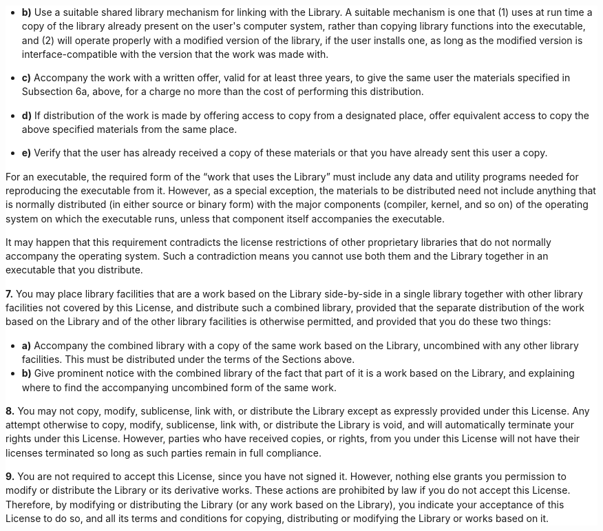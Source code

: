 * **b)** Use a suitable shared library mechanism for linking with the Library.
  A suitable mechanism is one that (1) uses at run time a copy of the library
  already present on the user's computer system, rather than copying library
  functions into the executable, and (2) will operate properly with a modified
  version of the library, if the user installs one, as long as the modified
  version is interface-compatible with the version that the work was made with.

* **c)** Accompany the work with a written offer, valid for at least three
  years, to give the same user the materials specified in Subsection 6a, above,
  for a charge no more than the cost of performing this distribution.

* **d)** If distribution of the work is made by offering access to copy from a
  designated place, offer equivalent access to copy the above specified materials
  from the same place.

* **e)** Verify that the user has already received a copy of these materials or
  that you have already sent this user a copy.

For an executable, the required form of the “work that uses the Library” must
include any data and utility programs needed for reproducing the executable from
it. However, as a special exception, the materials to be distributed need not
include anything that is normally distributed (in either source or binary form)
with the major components (compiler, kernel, and so on) of the operating system
on which the executable runs, unless that component itself accompanies the
executable.

It may happen that this requirement contradicts the license restrictions of
other proprietary libraries that do not normally accompany the operating system.
Such a contradiction means you cannot use both them and the Library together in
an executable that you distribute.

**7.** You may place library facilities that are a work based on the Library
side-by-side in a single library together with other library facilities not
covered by this License, and distribute such a combined library, provided that
the separate distribution of the work based on the Library and of the other
library facilities is otherwise permitted, and provided that you do these two
things:

* **a)** Accompany the combined library with a copy of the same work based on
  the Library, uncombined with any other library facilities. This must be
  distributed under the terms of the Sections above.
* **b)** Give prominent notice with the combined library of the fact that part
  of it is a work based on the Library, and explaining where to find the
  accompanying uncombined form of the same work.

**8.** You may not copy, modify, sublicense, link with, or distribute the
Library except as expressly provided under this License. Any attempt otherwise
to copy, modify, sublicense, link with, or distribute the Library is void, and
will automatically terminate your rights under this License. However, parties
who have received copies, or rights, from you under this License will not have
their licenses terminated so long as such parties remain in full compliance.

**9.** You are not required to accept this License, since you have not signed
it. However, nothing else grants you permission to modify or distribute the
Library or its derivative works. These actions are prohibited by law if you do
not accept this License. Therefore, by modifying or distributing the Library
(or any work based on the Library), you indicate your acceptance of this License
to do so, and all its terms and conditions for copying, distributing or
modifying the Library or works based on it.
